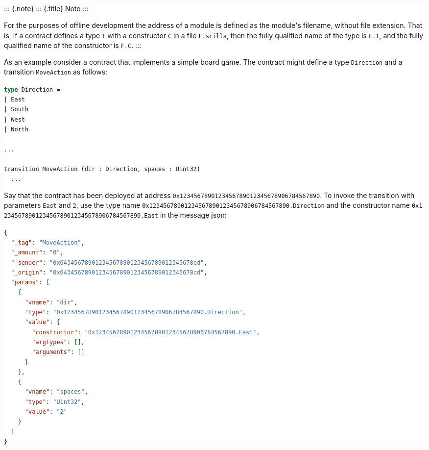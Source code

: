 ::: {.note} ::: {.title} Note :::

For the purposes of offline development the address of a module is defined as
the module\'s filename, without file extension. That is, if a contract defines a
type `T` with a constructor `C` in a file `F.scilla`, then the fully qualified
name of the type is `F.T`, and the fully qualified name of the constructor is
`F.C`. :::

As an example consider a contract that implements a simple board game. The
contract might define a type `Direction` and a transition `MoveAction` as
follows:

```ocaml
type Direction =
| East
| South
| West
| North

...

transition MoveAction (dir : Direction, spaces : Uint32)
  ...
```

Say that the contract has been deployed at address
`0x1234567890123456789012345678906784567890`. To invoke the transition with
parameters `East` and `2`, use the type name
`0x1234567890123456789012345678906784567890.Direction` and the constructor name
`0x1234567890123456789012345678906784567890.East` in the message json:

```json
{
  "_tag": "MoveAction",
  "_amount": "0",
  "_sender": "0x64345678901234567890123456789012345678cd",
  "_origin": "0x64345678901234567890123456789012345678cd",
  "params": [
    {
      "vname": "dir",
      "type": "0x1234567890123456789012345678906784567890.Direction",
      "value": {
        "constructor": "0x1234567890123456789012345678906784567890.East",
        "argtypes": [],
        "arguments": []
      }
    },
    {
      "vname": "spaces",
      "type": "Uint32",
      "value": "2"
    }
  ]
}
```
